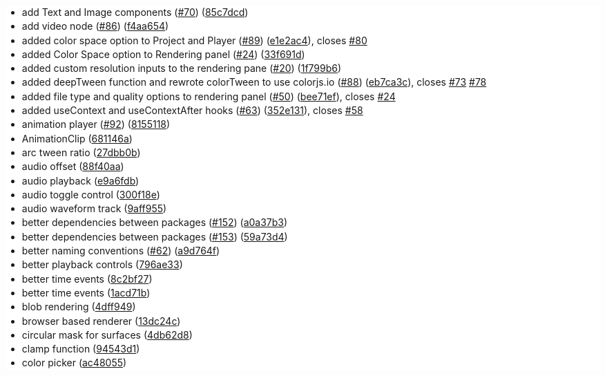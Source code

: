 * add Text and Image components ([#70](https://github.com/motion-canvas/motion-canvas/issues/70)) ([85c7dcd](https://github.com/motion-canvas/motion-canvas/commit/85c7dcdb4f8ca2f0bfb03950c85a8d6f6652fcdf))
* add video node ([#86](https://github.com/motion-canvas/motion-canvas/issues/86)) ([f4aa654](https://github.com/motion-canvas/motion-canvas/commit/f4aa65437a18cc85b00199f80cd5e04654c00c4b))
* added color space option to Project and Player ([#89](https://github.com/motion-canvas/motion-canvas/issues/89)) ([e1e2ac4](https://github.com/motion-canvas/motion-canvas/commit/e1e2ac44ea35a9280b31e57fb365a227c7d2bba0)), closes [#80](https://github.com/motion-canvas/motion-canvas/issues/80)
* added Color Space option to Rendering panel  ([#24](https://github.com/motion-canvas/motion-canvas/issues/24)) ([33f691d](https://github.com/motion-canvas/motion-canvas/commit/33f691de086dbdb40841ba04a0ba5446a06056bb))
* added custom resolution inputs to the rendering pane ([#20](https://github.com/motion-canvas/motion-canvas/issues/20)) ([1f799b6](https://github.com/motion-canvas/motion-canvas/commit/1f799b695e54f6cf3a16ede61a82a53be2e0c803))
* added deepTween function and rewrote colorTween to use colorjs.io ([#88](https://github.com/motion-canvas/motion-canvas/issues/88)) ([eb7ca3c](https://github.com/motion-canvas/motion-canvas/commit/eb7ca3c8974ab2b2c905338a01e900c8938805b5)), closes [#73](https://github.com/motion-canvas/motion-canvas/issues/73) [#78](https://github.com/motion-canvas/motion-canvas/issues/78)
* added file type and quality options to rendering panel ([#50](https://github.com/motion-canvas/motion-canvas/issues/50)) ([bee71ef](https://github.com/motion-canvas/motion-canvas/commit/bee71ef2673c269db47a4433831720b7ad0fb4e8)), closes [#24](https://github.com/motion-canvas/motion-canvas/issues/24)
* added useContext and useContextAfter hooks ([#63](https://github.com/motion-canvas/motion-canvas/issues/63)) ([352e131](https://github.com/motion-canvas/motion-canvas/commit/352e13104361389e81d96eadeb41a680eaafafdb)), closes [#58](https://github.com/motion-canvas/motion-canvas/issues/58)
* animation player ([#92](https://github.com/motion-canvas/motion-canvas/issues/92)) ([8155118](https://github.com/motion-canvas/motion-canvas/commit/8155118eb13dc2a8b422b81aabacc923ce2f919b))
* AnimationClip ([681146a](https://github.com/motion-canvas/motion-canvas/commit/681146a8e92a4360975472939eb2494b89f02eff))
* arc tween ratio ([27dbb0b](https://github.com/motion-canvas/motion-canvas/commit/27dbb0bd2749600cdee6944a469ee10870989a28))
* audio offset ([88f40aa](https://github.com/motion-canvas/motion-canvas/commit/88f40aa93bb23090058965bd7d76b81106804c05))
* audio playback ([e9a6fdb](https://github.com/motion-canvas/motion-canvas/commit/e9a6fdb51e62dd8e7a0ca43e7ae6908ff7d92c53))
* audio toggle control ([300f18e](https://github.com/motion-canvas/motion-canvas/commit/300f18e9c9c0ad559edb14bbfce889a717ab15c2))
* audio waveform track ([9aff955](https://github.com/motion-canvas/motion-canvas/commit/9aff955ef472644834d1232b90a93b935127fffd))
* better dependencies between packages ([#152](https://github.com/motion-canvas/motion-canvas/issues/152)) ([a0a37b3](https://github.com/motion-canvas/motion-canvas/commit/a0a37b3645fcb91206e65fd0a95b2f486b308c75))
* better dependencies between packages ([#153](https://github.com/motion-canvas/motion-canvas/issues/153)) ([59a73d4](https://github.com/motion-canvas/motion-canvas/commit/59a73d49a7b92c416e1f836a0f53bb676e9f924b))
* better naming conventions ([#62](https://github.com/motion-canvas/motion-canvas/issues/62)) ([a9d764f](https://github.com/motion-canvas/motion-canvas/commit/a9d764fbceb639497ef45f44c90f9b6e408213d3))
* better playback controls ([796ae33](https://github.com/motion-canvas/motion-canvas/commit/796ae3356c4853a38e1e6471cb62e73b47f02fd2))
* better time events ([8c2bf27](https://github.com/motion-canvas/motion-canvas/commit/8c2bf27ac7bac9d6f77a15ec99d433baa4329c0e))
* better time events ([1acd71b](https://github.com/motion-canvas/motion-canvas/commit/1acd71bb4d13d927040b42a8f77faf87ee185a3b))
* blob rendering ([4dff949](https://github.com/motion-canvas/motion-canvas/commit/4dff949de9a7cfa781e9738c625c5c46d63e1da5))
* browser based renderer ([13dc24c](https://github.com/motion-canvas/motion-canvas/commit/13dc24ca69e31dab911cc1211b56684c28425e85))
* circular mask for surfaces ([4db62d8](https://github.com/motion-canvas/motion-canvas/commit/4db62d8a6572dda0931e0826f2fab359ee9accad))
* clamp function ([94543d1](https://github.com/motion-canvas/motion-canvas/commit/94543d1079a46d9a8c8d26b87bd91dc2c5e17aea))
* color picker ([ac48055](https://github.com/motion-canvas/motion-canvas/commit/ac48055b4ffd833fb1fca6fcd0b2fd7d38a57aab))
